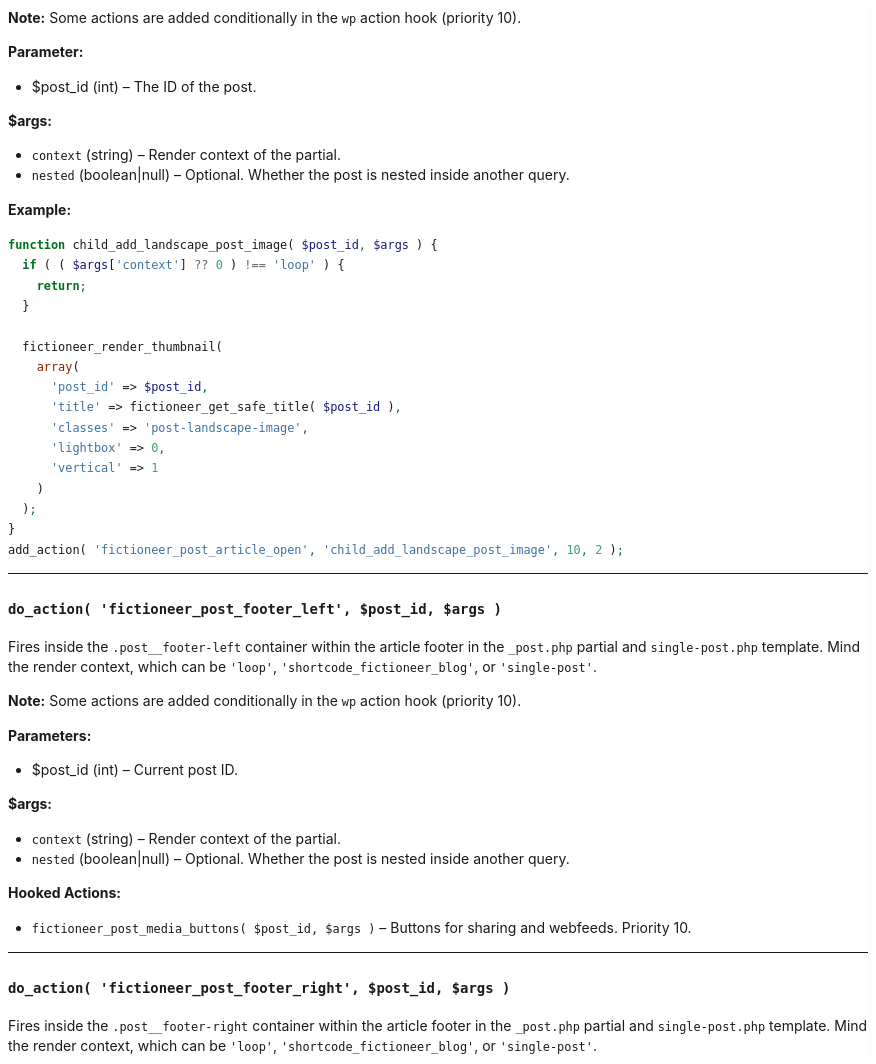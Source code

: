 **Note:** Some actions are added conditionally in the `wp` action hook (priority 10).

**Parameter:**
* $post_id (int) – The ID of the post.

**$args:**
* `context` (string) – Render context of the partial.
* `nested` (boolean|null) – Optional. Whether the post is nested inside another query.

**Example:**
```php
function child_add_landscape_post_image( $post_id, $args ) {
  if ( ( $args['context'] ?? 0 ) !== 'loop' ) {
    return;
  }

  fictioneer_render_thumbnail(
    array(
      'post_id' => $post_id,
      'title' => fictioneer_get_safe_title( $post_id ),
      'classes' => 'post-landscape-image',
      'lightbox' => 0,
      'vertical' => 1
    )
  );
}
add_action( 'fictioneer_post_article_open', 'child_add_landscape_post_image', 10, 2 );
```

---

### `do_action( 'fictioneer_post_footer_left', $post_id, $args )`
Fires inside the `.post__footer-left` container within the article footer in the `_post.php` partial and `single-post.php` template. Mind the render context, which can be `'loop'`, `'shortcode_fictioneer_blog'`, or `'single-post'`.

**Note:** Some actions are added conditionally in the `wp` action hook (priority 10).

**Parameters:**
* $post_id (int) – Current post ID.

**$args:**
* `context` (string) – Render context of the partial.
* `nested` (boolean|null) – Optional. Whether the post is nested inside another query.

**Hooked Actions:**
* `fictioneer_post_media_buttons( $post_id, $args )` – Buttons for sharing and webfeeds. Priority 10.

---

### `do_action( 'fictioneer_post_footer_right', $post_id, $args )`
Fires inside the `.post__footer-right` container within the article footer in the `_post.php` partial and `single-post.php` template. Mind the render context, which can be `'loop'`, `'shortcode_fictioneer_blog'`, or `'single-post'`.

